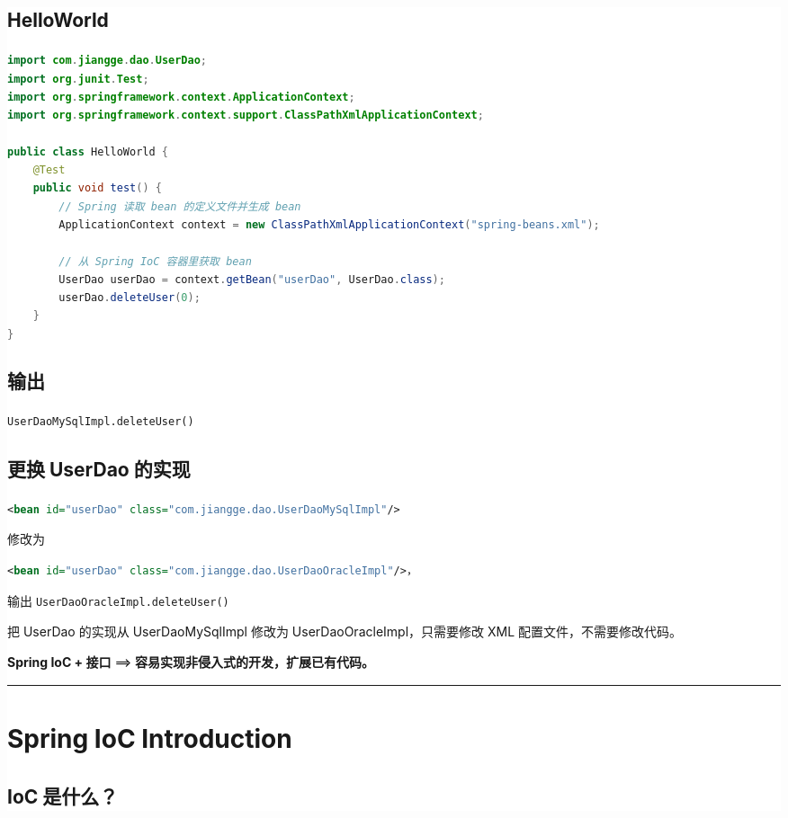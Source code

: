 
## HelloWorld

```java
import com.jiangge.dao.UserDao;
import org.junit.Test;
import org.springframework.context.ApplicationContext;
import org.springframework.context.support.ClassPathXmlApplicationContext;

public class HelloWorld {
    @Test
    public void test() {
        // Spring 读取 bean 的定义文件并生成 bean
        ApplicationContext context = new ClassPathXmlApplicationContext("spring-beans.xml");
        
        // 从 Spring IoC 容器里获取 bean
        UserDao userDao = context.getBean("userDao", UserDao.class);
        userDao.deleteUser(0);
    }
}
```

## 输出

```
UserDaoMySqlImpl.deleteUser()
```

## 更换 UserDao 的实现

```xml
<bean id="userDao" class="com.jiangge.dao.UserDaoMySqlImpl"/> 
```

修改为

```xml
<bean id="userDao" class="com.jiangge.dao.UserDaoOracleImpl"/>，
```

输出
`UserDaoOracleImpl.deleteUser()`


把 UserDao 的实现从 UserDaoMySqlImpl 修改为 UserDaoOracleImpl，只需要修改 XML 配置文件，不需要修改代码。

**Spring IoC + 接口** ==> **容易实现非侵入式的开发，扩展已有代码。**

---

# Spring IoC Introduction

## IoC 是什么？

